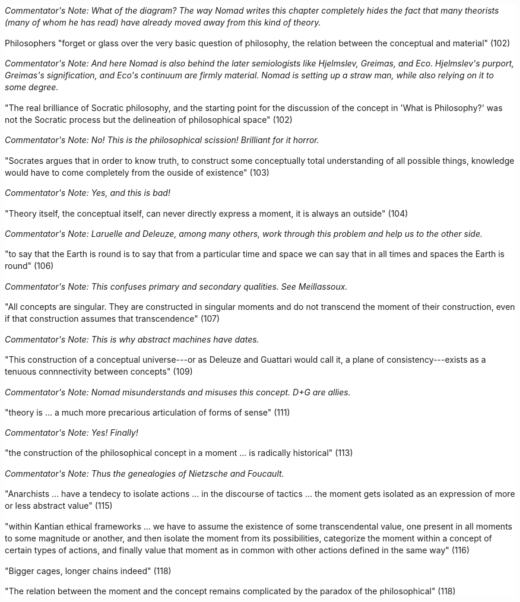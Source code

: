 *Commentator's Note: What of the diagram? The way Nomad writes this chapter completely hides the fact that many theorists (many of whom he has read) have already moved away from this kind of theory.*

Philosophers "forget or glass over the very basic question of philosophy, the relation between the conceptual and material" (102)

*Commentator's Note: And here Nomad is also behind the later semiologists like Hjelmslev, Greimas, and Eco. Hjelmslev's purport, Greimas's signification, and Eco's continuum are firmly material. Nomad is setting up a straw man, while also relying on it to some degree.*

"The real brilliance of Socratic philosophy, and the starting point for the discussion of the concept in 'What is Philosophy?' was not the Socratic process but the delineation of philosophical space" (102)

*Commentator's Note: No! This is the philosophical scission! Brilliant for it horror.*

"Socrates argues that in order to know truth, to construct some conceptually total understanding of all possible things, knowledge would have to come completely from the ouside of existence" (103)

*Commentator's Note: Yes, and this is bad!*

"Theory itself, the conceptual itself, can never directly express a moment, it is always an outside" (104)

*Commentator's Note: Laruelle and Deleuze, among many others, work through this problem and help us to the other side.*

"to say that the Earth is round is to say that from a particular time and space we can say that in all times and spaces the Earth is round" (106)

*Commentator's Note: This confuses primary and secondary qualities. See Meillassoux.*

"All concepts are singular. They are constructed in singular moments and do not transcend the moment of their construction, even if that construction assumes that transcendence" (107)

*Commentator's Note: This is why abstract machines have dates.*

"This construction of a conceptual universe---or as Deleuze and Guattari would call it, a plane of consistency---exists as a tenuous connnectivity between concepts" (109)

*Commentator's Note: Nomad misunderstands and misuses this concept. D+G are allies.*

"theory is ... a much more precarious articulation of forms of sense" (111)

*Commentator's Note: Yes! Finally!*

"the construction of the philosophical concept in a moment ... is radically historical" (113)

*Commentator's Note: Thus the genealogies of Nietzsche and Foucault.*

"Anarchists ... have a tendecy to isolate actions ... in the discourse of tactics ... the moment gets isolated as an expression of more or less abstract value" (115)

"within Kantian ethical frameworks ... we have to assume the existence of some transcendental value, one present in all moments to some magnitude or another, and then isolate the moment from its possibilities, categorize the moment within a concept of certain types of actions, and finally value that moment as in common with other actions defined in the same way" (116)

"Bigger cages, longer chains indeed" (118)

"The relation between the moment and the concept remains complicated by the paradox of the philosophical" (118)
